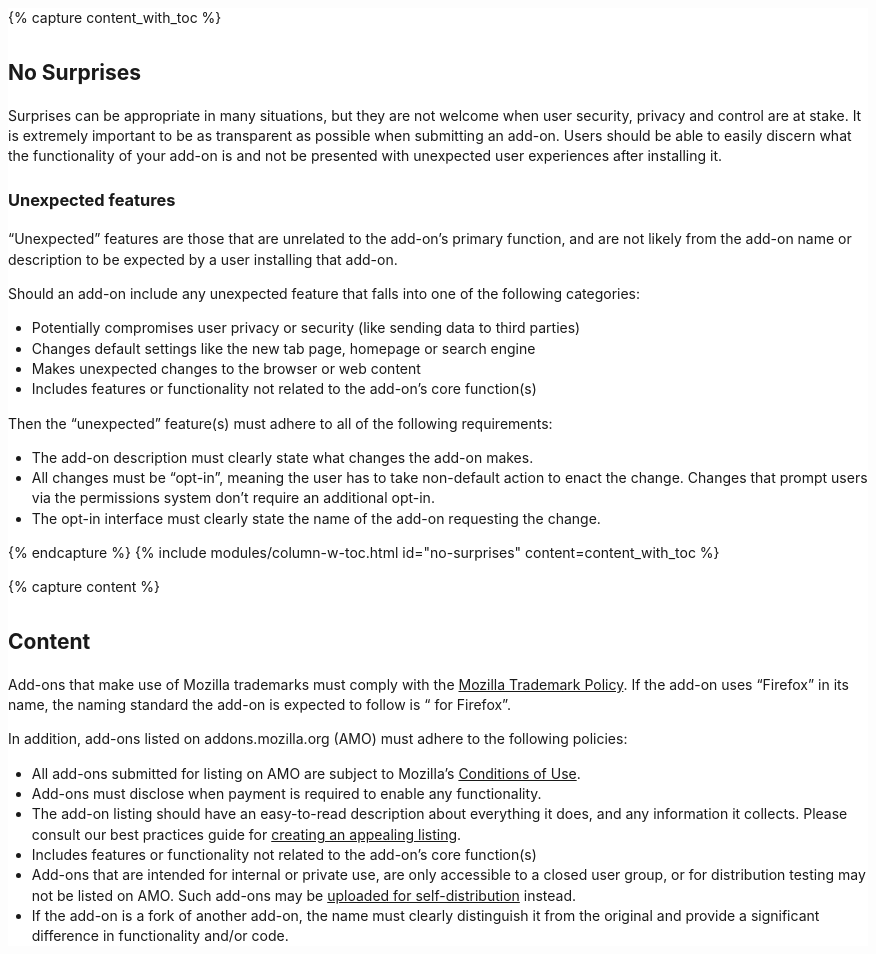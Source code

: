 
{% capture content_with_toc %}

## No Surprises

Surprises can be appropriate in many situations, but they are not welcome when user security, privacy and control are at stake. It is extremely important to be as transparent as possible when submitting an add-on. Users should be able to easily discern what the functionality of your add-on is and not be presented with unexpected user experiences after installing it.

### Unexpected features

“Unexpected” features are those that are unrelated to the add-on’s primary function, and are not likely from the add-on name or description to be expected by a user installing that add-on.

Should an add-on include any unexpected feature that falls into one of the following categories:

- Potentially compromises user privacy or security (like sending data to third parties)
- Changes default settings like the new tab page, homepage or search engine
- Makes unexpected changes to the browser or web content
- Includes features or functionality not related to the add-on’s core function(s)

Then the “unexpected” feature(s) must adhere to all of the following requirements:

- The add-on description must clearly state what changes the add-on makes.
- All changes must be “opt-in”, meaning the user has to take non-default action to enact the change. Changes that prompt users via the permissions system don’t require an additional opt-in.
- The opt-in interface must clearly state the name of the add-on requesting the change.

{% endcapture %}
{% include modules/column-w-toc.html
  id="no-surprises"
  content=content_with_toc
%}





{% capture content %}

## Content

Add-ons that make use of Mozilla trademarks must comply with the [Mozilla Trademark Policy](https://www.mozilla.org/foundation/trademarks/policy/). If the add-on uses “Firefox” in its name, the naming standard the add-on is expected to follow is “<Add-on name> for Firefox”.

In addition, add-ons listed on addons.mozilla.org (AMO) must adhere to the following policies:

- All add-ons submitted for listing on AMO are subject to Mozilla’s [Conditions of Use](https://www.mozilla.org/about/legal/acceptable-use/).
- Add-ons must disclose when payment is required to enable any functionality.
- The add-on listing should have an easy-to-read description about everything it does, and any information it collects. Please consult our best practices guide for [creating an appealing listing](/documentation/develop/create-an-appealing-listing/).
- Includes features or functionality not related to the add-on’s core function(s)
- Add-ons that are intended for internal or private use, are only accessible to a closed user group, or for distribution testing may not be listed on AMO. Such add-ons may be [uploaded for self-distribution](/documentation/publish/submitting-an-add-on/#self-distribution) instead.
- If the add-on is a fork of another add-on, the name must clearly distinguish it from the original and provide a significant difference in functionality and/or code.
